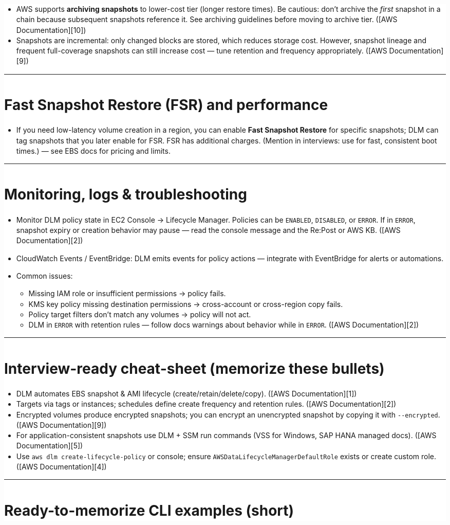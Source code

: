 * AWS supports **archiving snapshots** to lower-cost tier (longer restore times). Be cautious: don’t archive the *first* snapshot in a chain because subsequent snapshots reference it. See archiving guidelines before moving to archive tier. ([AWS Documentation][10])
* Snapshots are incremental: only changed blocks are stored, which reduces storage cost. However, snapshot lineage and frequent full-coverage snapshots can still increase cost — tune retention and frequency appropriately. ([AWS Documentation][9])

---

# Fast Snapshot Restore (FSR) and performance

* If you need low-latency volume creation in a region, you can enable **Fast Snapshot Restore** for specific snapshots; DLM can tag snapshots that you later enable for FSR. FSR has additional charges. (Mention in interviews: use for fast, consistent boot times.) — see EBS docs for pricing and limits.

---

# Monitoring, logs & troubleshooting

* Monitor DLM policy state in EC2 Console → Lifecycle Manager. Policies can be `ENABLED`, `DISABLED`, or `ERROR`. If in `ERROR`, snapshot expiry or creation behavior may pause — read the console message and the Re:Post or AWS KB. ([AWS Documentation][2])
* CloudWatch Events / EventBridge: DLM emits events for policy actions — integrate with EventBridge for alerts or automations.
* Common issues:

  * Missing IAM role or insufficient permissions → policy fails.
  * KMS key policy missing destination permissions → cross-account or cross-region copy fails.
  * Policy target filters don’t match any volumes → policy will not act.
  * DLM in `ERROR` with retention rules — follow docs warnings about behavior while in `ERROR`. ([AWS Documentation][2])

---

# Interview-ready cheat-sheet (memorize these bullets)

* DLM automates EBS snapshot & AMI lifecycle (create/retain/delete/copy). ([AWS Documentation][1])
* Targets via tags or instances; schedules define create frequency and retention rules. ([AWS Documentation][2])
* Encrypted volumes produce encrypted snapshots; you can encrypt an unencrypted snapshot by copying it with `--encrypted`. ([AWS Documentation][9])
* For application-consistent snapshots use DLM + SSM run commands (VSS for Windows, SAP HANA managed docs). ([AWS Documentation][5])
* Use `aws dlm create-lifecycle-policy` or console; ensure `AWSDataLifecycleManagerDefaultRole` exists or create custom role. ([AWS Documentation][4])

---

# Ready-to-memorize CLI examples (short)
